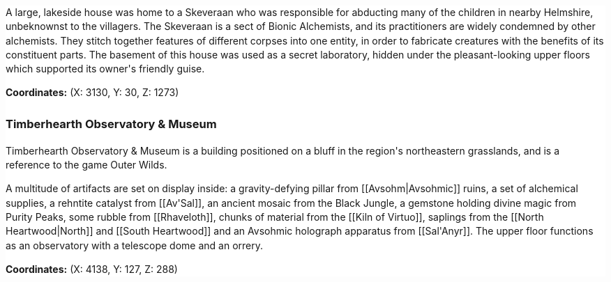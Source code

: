 A large, lakeside house was home to a Skeveraan who was responsible for abducting many of the children in nearby Helmshire, unbeknownst to the villagers. The Skeveraan is a sect of Bionic Alchemists, and its practitioners are widely condemned by other alchemists. They stitch together features of different corpses into one entity, in order to fabricate creatures with the benefits of its constituent parts. The basement of this house was used as a secret laboratory, hidden under the pleasant-looking upper floors which supported its owner's friendly guise. 

**Coordinates:** (X: 3130, Y: 30, Z: 1273)

### Timberhearth Observatory & Museum

Timberhearth Observatory & Museum is a building positioned on a bluff in the region's northeastern grasslands, and is a reference to the game Outer Wilds. 

A multitude of artifacts are set on display inside: a gravity-defying pillar from [[Avsohm|Avsohmic]] ruins, a set of alchemical supplies, a rehntite catalyst from [[Av'Sal]], an ancient mosaic from the Black Jungle, a gemstone holding divine magic from Purity Peaks, some rubble from [[Rhaveloth]], chunks of material from the [[Kiln of Virtuo]], saplings from the [[North Heartwood|North]] and [[South Heartwood]] and an Avsohmic holograph apparatus from [[Sal'Anyr]]. The upper floor functions as an observatory with a telescope dome and an orrery.

**Coordinates:** (X: 4138, Y: 127, Z: 288)
